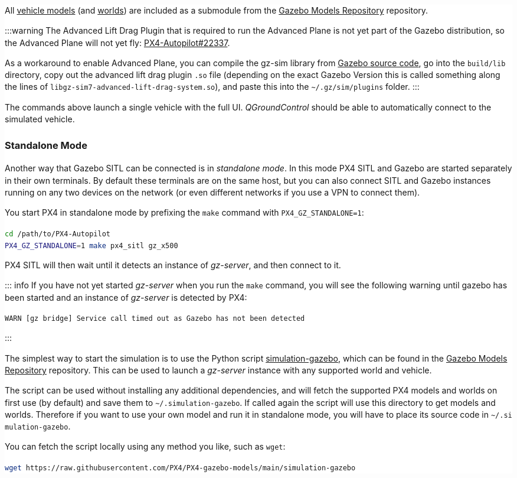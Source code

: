 All [vehicle models](../sim_gazebo_gz/vehicles.md) (and [worlds](#specify-world)) are included as a submodule from the [Gazebo Models Repository](../sim_gazebo_gz/gazebo_models.md) repository.

:::warning
The Advanced Lift Drag Plugin that is required to run the Advanced Plane is not yet part of the Gazebo distribution, so the Advanced Plane will not yet fly: [PX4-Autopilot#22337](https://github.com/PX4/PX4-Autopilot/issues/22337).

As a workaround to enable Advanced Plane, you can compile the gz-sim library from [Gazebo source code](https://github.com/gazebosim/gz-sim), go into the `build/lib` directory, copy out the advanced lift drag plugin `.so` file (depending on the exact Gazebo Version this is called something along the lines of `libgz-sim7-advanced-lift-drag-system.so`), and paste this into the `~/.gz/sim/plugins` folder.
:::

The commands above launch a single vehicle with the full UI. _QGroundControl_ should be able to automatically connect to the simulated vehicle.

### Standalone Mode

Another way that Gazebo SITL can be connected is in _standalone mode_. In this mode PX4 SITL and Gazebo are started separately in their own terminals. By default these terminals are on the same host, but you can also connect SITL and Gazebo instances running on any two devices on the network (or even different networks if you use a VPN to connect them).

You start PX4 in standalone mode by prefixing the `make` command with `PX4_GZ_STANDALONE=1`:

```sh
cd /path/to/PX4-Autopilot
PX4_GZ_STANDALONE=1 make px4_sitl gz_x500
```

PX4 SITL will then wait until it detects an instance of _gz-server_, and then connect to it.

::: info
If you have not yet started _gz-server_ when you run the `make` command, you will see the following warning until gazebo has been started and an instance of _gz-server_ is detected by PX4:

```sh
WARN [gz bridge] Service call timed out as Gazebo has not been detected
```

:::

The simplest way to start the simulation is to use the Python script [simulation-gazebo](https://github.com/PX4/PX4-gazebo-models/blob/main/simulation-gazebo), which can be found in the [Gazebo Models Repository](../sim_gazebo_gz/gazebo_models.md) repository. This can be used to launch a _gz-server_ instance with any supported world and vehicle.

The script can be used without installing any additional dependencies, and will fetch the supported PX4 models and worlds on first use (by default) and save them to `~/.simulation-gazebo`. If called again the script will use this directory to get models and worlds. Therefore if you want to use your own model and run it in standalone mode, you will have to place its source code in `~/.simulation-gazebo`.

You can fetch the script locally using any method you like, such as `wget`:

```sh
wget https://raw.githubusercontent.com/PX4/PX4-gazebo-models/main/simulation-gazebo
```
